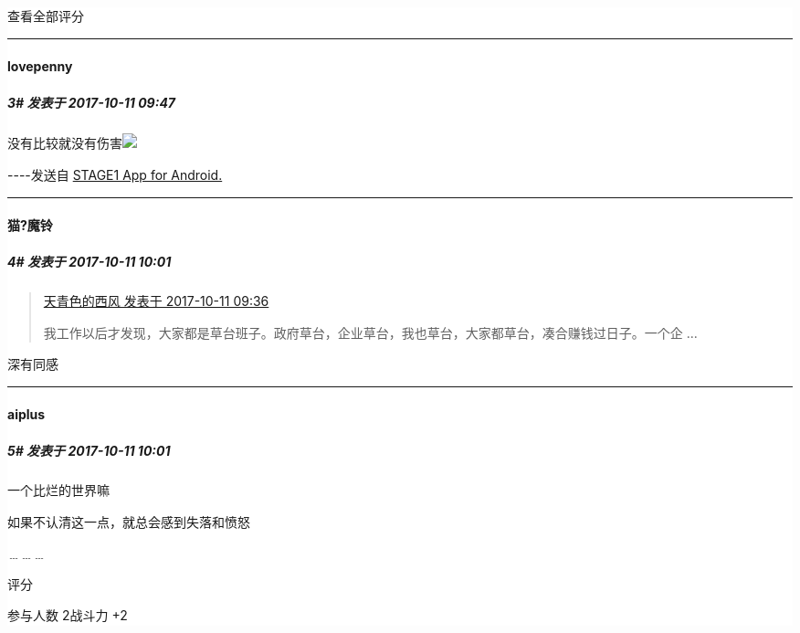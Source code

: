 

查看全部评分






*****

####  lovepenny  
##### 3#       发表于 2017-10-11 09:47




没有比较就没有伤害<img src="https://static.saraba1st.com/image/smiley/face2017/048.png" referrerpolicy="no-referrer">


----发送自 [STAGE1 App for Android.](http://stage1.5j4m.com/?1.29)







*****

####  猫?魔铃  
##### 4#       发表于 2017-10-11 10:01



<blockquote><a href="httphttps://bbs.saraba1st.com/2b/forum.php?mod=redirect&amp;goto=findpost&amp;pid=37451335&amp;ptid=1552722" target="_blank">天青色的西风 发表于 2017-10-11 09:36</a>

我工作以后才发现，大家都是草台班子。政府草台，企业草台，我也草台，大家都草台，凑合赚钱过日子。一个企 ...</blockquote>
深有同感







*****

####  aiplus  
##### 5#       发表于 2017-10-11 10:01




一个比烂的世界嘛

如果不认清这一点，就总会感到失落和愤怒



﹍﹍﹍

评分





 参与人数 2战斗力 +2
